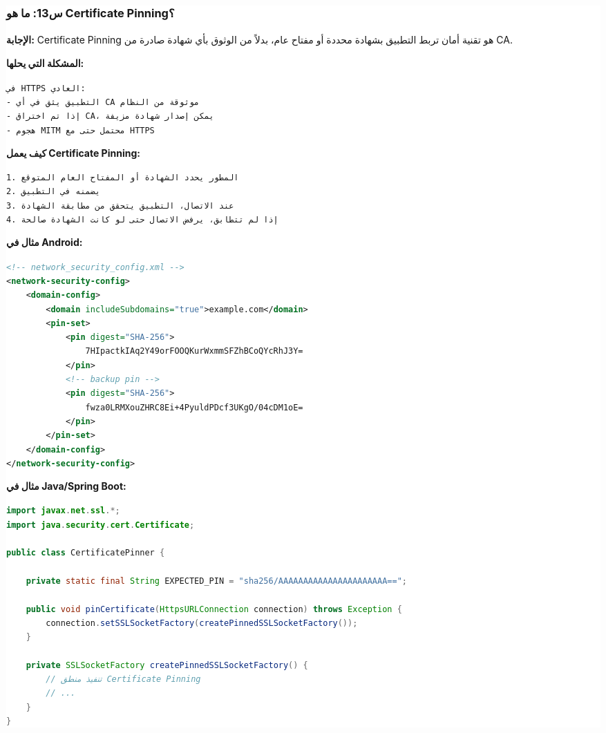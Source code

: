 
### س13: ما هو Certificate Pinning؟

**الإجابة:**
Certificate Pinning هو تقنية أمان تربط التطبيق بشهادة محددة أو مفتاح عام، بدلاً من الوثوق بأي شهادة صادرة من CA.

**المشكلة التي يحلها:**
```
في HTTPS العادي:
- التطبيق يثق في أي CA موثوقة من النظام
- إذا تم اختراق CA، يمكن إصدار شهادة مزيفة
- هجوم MITM محتمل حتى مع HTTPS
```

**كيف يعمل Certificate Pinning:**
```
1. المطور يحدد الشهادة أو المفتاح العام المتوقع
2. يضمنه في التطبيق
3. عند الاتصال، التطبيق يتحقق من مطابقة الشهادة
4. إذا لم تتطابق، يرفض الاتصال حتى لو كانت الشهادة صالحة
```

**مثال في Android:**
```xml
<!-- network_security_config.xml -->
<network-security-config>
    <domain-config>
        <domain includeSubdomains="true">example.com</domain>
        <pin-set>
            <pin digest="SHA-256">
                7HIpactkIAq2Y49orFOOQKurWxmmSFZhBCoQYcRhJ3Y=
            </pin>
            <!-- backup pin -->
            <pin digest="SHA-256">
                fwza0LRMXouZHRC8Ei+4PyuldPDcf3UKgO/04cDM1oE=
            </pin>
        </pin-set>
    </domain-config>
</network-security-config>
```

**مثال في Java/Spring Boot:**
```java
import javax.net.ssl.*;
import java.security.cert.Certificate;

public class CertificatePinner {

    private static final String EXPECTED_PIN = "sha256/AAAAAAAAAAAAAAAAAAAAAA==";

    public void pinCertificate(HttpsURLConnection connection) throws Exception {
        connection.setSSLSocketFactory(createPinnedSSLSocketFactory());
    }

    private SSLSocketFactory createPinnedSSLSocketFactory() {
        // تنفيذ منطق Certificate Pinning
        // ...
    }
}
```
